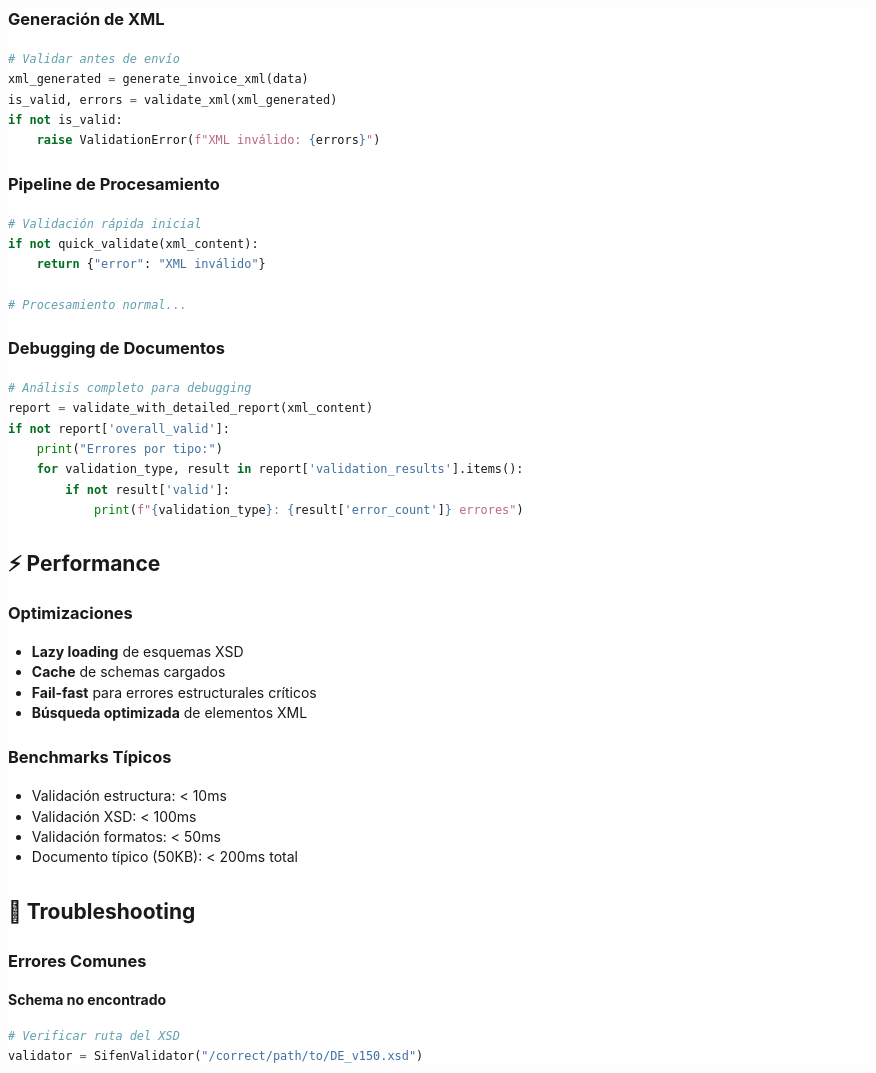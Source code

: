 ### Generación de XML
```python
# Validar antes de envío
xml_generated = generate_invoice_xml(data)
is_valid, errors = validate_xml(xml_generated)
if not is_valid:
    raise ValidationError(f"XML inválido: {errors}")
```

### Pipeline de Procesamiento
```python
# Validación rápida inicial
if not quick_validate(xml_content):
    return {"error": "XML inválido"}

# Procesamiento normal...
```

### Debugging de Documentos
```python
# Análisis completo para debugging
report = validate_with_detailed_report(xml_content)
if not report['overall_valid']:
    print("Errores por tipo:")
    for validation_type, result in report['validation_results'].items():
        if not result['valid']:
            print(f"{validation_type}: {result['error_count']} errores")
```

## ⚡ Performance

### Optimizaciones
- **Lazy loading** de esquemas XSD
- **Cache** de schemas cargados
- **Fail-fast** para errores estructurales críticos
- **Búsqueda optimizada** de elementos XML

### Benchmarks Típicos
- Validación estructura: < 10ms
- Validación XSD: < 100ms  
- Validación formatos: < 50ms
- Documento típico (50KB): < 200ms total

## 🐛 Troubleshooting

### Errores Comunes

**Schema no encontrado**
```python
# Verificar ruta del XSD
validator = SifenValidator("/correct/path/to/DE_v150.xsd")
```
